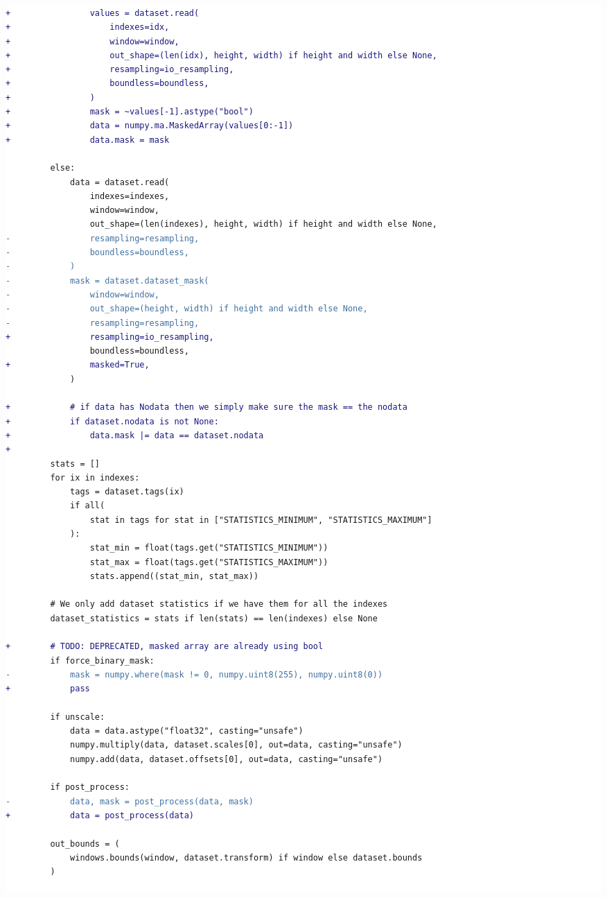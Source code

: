 ```diff
+                values = dataset.read(
+                    indexes=idx,
+                    window=window,
+                    out_shape=(len(idx), height, width) if height and width else None,
+                    resampling=io_resampling,
+                    boundless=boundless,
+                )
+                mask = ~values[-1].astype("bool")
+                data = numpy.ma.MaskedArray(values[0:-1])
+                data.mask = mask
 
         else:
             data = dataset.read(
                 indexes=indexes,
                 window=window,
                 out_shape=(len(indexes), height, width) if height and width else None,
-                resampling=resampling,
-                boundless=boundless,
-            )
-            mask = dataset.dataset_mask(
-                window=window,
-                out_shape=(height, width) if height and width else None,
-                resampling=resampling,
+                resampling=io_resampling,
                 boundless=boundless,
+                masked=True,
             )
 
+            # if data has Nodata then we simply make sure the mask == the nodata
+            if dataset.nodata is not None:
+                data.mask |= data == dataset.nodata
+
         stats = []
         for ix in indexes:
             tags = dataset.tags(ix)
             if all(
                 stat in tags for stat in ["STATISTICS_MINIMUM", "STATISTICS_MAXIMUM"]
             ):
                 stat_min = float(tags.get("STATISTICS_MINIMUM"))
                 stat_max = float(tags.get("STATISTICS_MAXIMUM"))
                 stats.append((stat_min, stat_max))
 
         # We only add dataset statistics if we have them for all the indexes
         dataset_statistics = stats if len(stats) == len(indexes) else None
 
+        # TODO: DEPRECATED, masked array are already using bool
         if force_binary_mask:
-            mask = numpy.where(mask != 0, numpy.uint8(255), numpy.uint8(0))
+            pass
 
         if unscale:
             data = data.astype("float32", casting="unsafe")
             numpy.multiply(data, dataset.scales[0], out=data, casting="unsafe")
             numpy.add(data, dataset.offsets[0], out=data, casting="unsafe")
 
         if post_process:
-            data, mask = post_process(data, mask)
+            data = post_process(data)
 
         out_bounds = (
             windows.bounds(window, dataset.transform) if window else dataset.bounds
         )
 
```